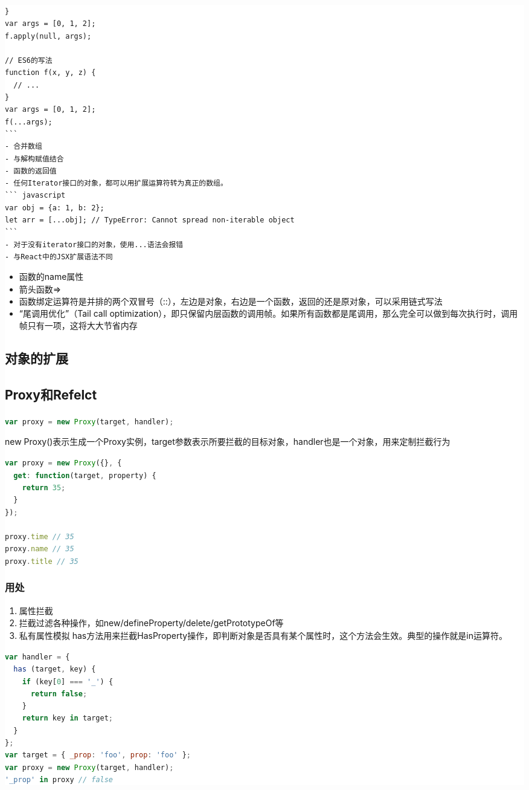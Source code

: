     }
    var args = [0, 1, 2];
    f.apply(null, args);
    
    // ES6的写法
    function f(x, y, z) {
      // ...
    }
    var args = [0, 1, 2];
    f(...args);
    ```
    - 合并数组
    - 与解构赋值结合
    - 函数的返回值
    - 任何Iterator接口的对象，都可以用扩展运算符转为真正的数组。
    ``` javascript
    var obj = {a: 1, b: 2};
    let arr = [...obj]; // TypeError: Cannot spread non-iterable object
    ```
    - 对于没有iterator接口的对象，使用...语法会报错
    - 与React中的JSX扩展语法不同
  - 函数的name属性
  - 箭头函数=>
  - 函数绑定运算符是并排的两个双冒号（::），左边是对象，右边是一个函数，返回的还是原对象，可以采用链式写法
  - “尾调用优化”（Tail call optimization），即只保留内层函数的调用帧。如果所有函数都是尾调用，那么完全可以做到每次执行时，调用帧只有一项，这将大大节省内存

## 对象的扩展

## Proxy和Refelct
``` javascript
var proxy = new Proxy(target, handler);
```
new Proxy()表示生成一个Proxy实例，target参数表示所要拦截的目标对象，handler也是一个对象，用来定制拦截行为
``` javascript
var proxy = new Proxy({}, {
  get: function(target, property) {
    return 35;
  }
});

proxy.time // 35
proxy.name // 35
proxy.title // 35
```
### 用处
1. 属性拦截
2. 拦截过滤各种操作，如new/defineProperty/delete/getPrototypeOf等
3. 私有属性模拟
has方法用来拦截HasProperty操作，即判断对象是否具有某个属性时，这个方法会生效。典型的操作就是in运算符。
``` javascript
var handler = {
  has (target, key) {
    if (key[0] === '_') {
      return false;
    }
    return key in target;
  }
};
var target = { _prop: 'foo', prop: 'foo' };
var proxy = new Proxy(target, handler);
'_prop' in proxy // false
```
